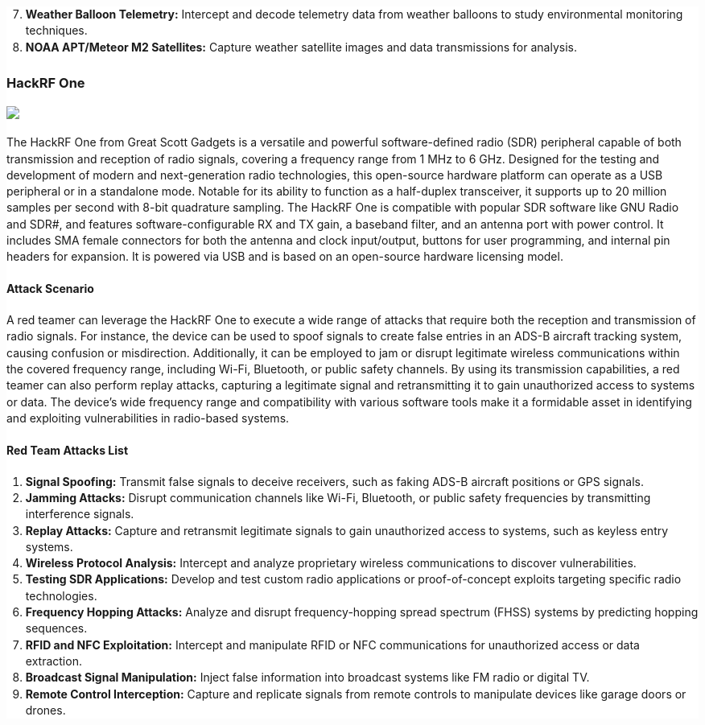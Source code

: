 7. **Weather Balloon Telemetry:** Intercept and decode telemetry data from weather balloons to study environmental monitoring techniques.
8. **NOAA APT/Meteor M2 Satellites:** Capture weather satellite images and data transmissions for analysis.

### HackRF One

![](https://hadess.io/wp-content/uploads/2024/07/s-l1200-1024x1024.jpg)

The HackRF One from Great Scott Gadgets is a versatile and powerful software-defined radio (SDR) peripheral capable of both transmission and reception of radio signals, covering a frequency range from 1 MHz to 6 GHz. Designed for the testing and development of modern and next-generation radio technologies, this open-source hardware platform can operate as a USB peripheral or in a standalone mode. Notable for its ability to function as a half-duplex transceiver, it supports up to 20 million samples per second with 8-bit quadrature sampling. The HackRF One is compatible with popular SDR software like GNU Radio and SDR#, and features software-configurable RX and TX gain, a baseband filter, and an antenna port with power control. It includes SMA female connectors for both the antenna and clock input/output, buttons for user programming, and internal pin headers for expansion. It is powered via USB and is based on an open-source hardware licensing model.

#### Attack Scenario

A red teamer can leverage the HackRF One to execute a wide range of attacks that require both the reception and transmission of radio signals. For instance, the device can be used to spoof signals to create false entries in an ADS-B aircraft tracking system, causing confusion or misdirection. Additionally, it can be employed to jam or disrupt legitimate wireless communications within the covered frequency range, including Wi-Fi, Bluetooth, or public safety channels. By using its transmission capabilities, a red teamer can also perform replay attacks, capturing a legitimate signal and retransmitting it to gain unauthorized access to systems or data. The device’s wide frequency range and compatibility with various software tools make it a formidable asset in identifying and exploiting vulnerabilities in radio-based systems.

#### Red Team Attacks List

1. **Signal Spoofing:** Transmit false signals to deceive receivers, such as faking ADS-B aircraft positions or GPS signals.
2. **Jamming Attacks:** Disrupt communication channels like Wi-Fi, Bluetooth, or public safety frequencies by transmitting interference signals.
3. **Replay Attacks:** Capture and retransmit legitimate signals to gain unauthorized access to systems, such as keyless entry systems.
4. **Wireless Protocol Analysis:** Intercept and analyze proprietary wireless communications to discover vulnerabilities.
5. **Testing SDR Applications:** Develop and test custom radio applications or proof-of-concept exploits targeting specific radio technologies.
6. **Frequency Hopping Attacks:** Analyze and disrupt frequency-hopping spread spectrum (FHSS) systems by predicting hopping sequences.
7. **RFID and NFC Exploitation:** Intercept and manipulate RFID or NFC communications for unauthorized access or data extraction.
8. **Broadcast Signal Manipulation:** Inject false information into broadcast systems like FM radio or digital TV.
9. **Remote Control Interception:** Capture and replicate signals from remote controls to manipulate devices like garage doors or drones.
